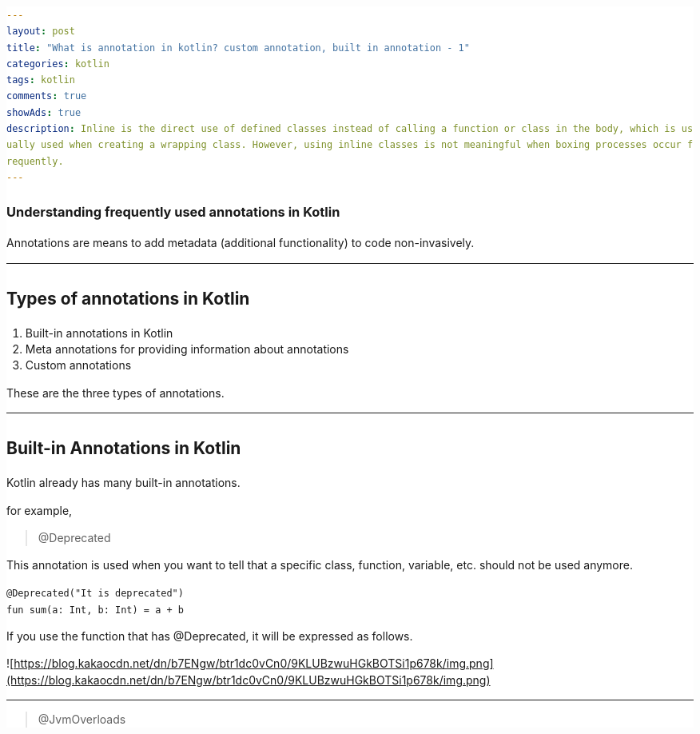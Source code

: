 ```yaml
---  
layout: post  
title: "What is annotation in kotlin? custom annotation, built in annotation - 1"  
categories: kotlin
tags: kotlin
comments: true
showAds: true
description: Inline is the direct use of defined classes instead of calling a function or class in the body, which is usually used when creating a wrapping class. However, using inline classes is not meaningful when boxing processes occur frequently.
---  
```


### Understanding frequently used annotations in Kotlin
Annotations are means to add metadata (additional functionality) to code non-invasively.

---

## Types of annotations in Kotlin
1. Built-in annotations in Kotlin
2. Meta annotations for providing information about annotations
3. Custom annotations

These are the three types of annotations.

---

## Built-in Annotations in Kotlin

Kotlin already has many built-in annotations.

for example, 

> @Deprecated
> 

This annotation is used when you want to tell that a specific class, function, variable, etc. should not be used anymore.

```
@Deprecated("It is deprecated")
fun sum(a: Int, b: Int) = a + b

```

If you use the function that has @Deprecated, it will be expressed as follows.

![https://blog.kakaocdn.net/dn/b7ENgw/btr1dc0vCn0/9KLUBzwuHGkBOTSi1p678k/img.png](https://blog.kakaocdn.net/dn/b7ENgw/btr1dc0vCn0/9KLUBzwuHGkBOTSi1p678k/img.png)

---

> @JvmOverloads
> 
